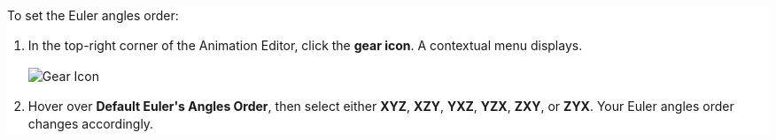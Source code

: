 To set the Euler angles order:

1. In the top-right corner of the Animation Editor, click the **gear icon**. A contextual menu displays.

   <img
   alt="Gear Icon"
   src="../assets/animation/curve-editor/Gear-Icon.png"
   width="600" />

2. Hover over **Default Euler's Angles Order**, then select either **XYZ**, **XZY**, **YXZ**, **YZX**, **ZXY**, or **ZYX**. Your Euler angles order changes accordingly.
